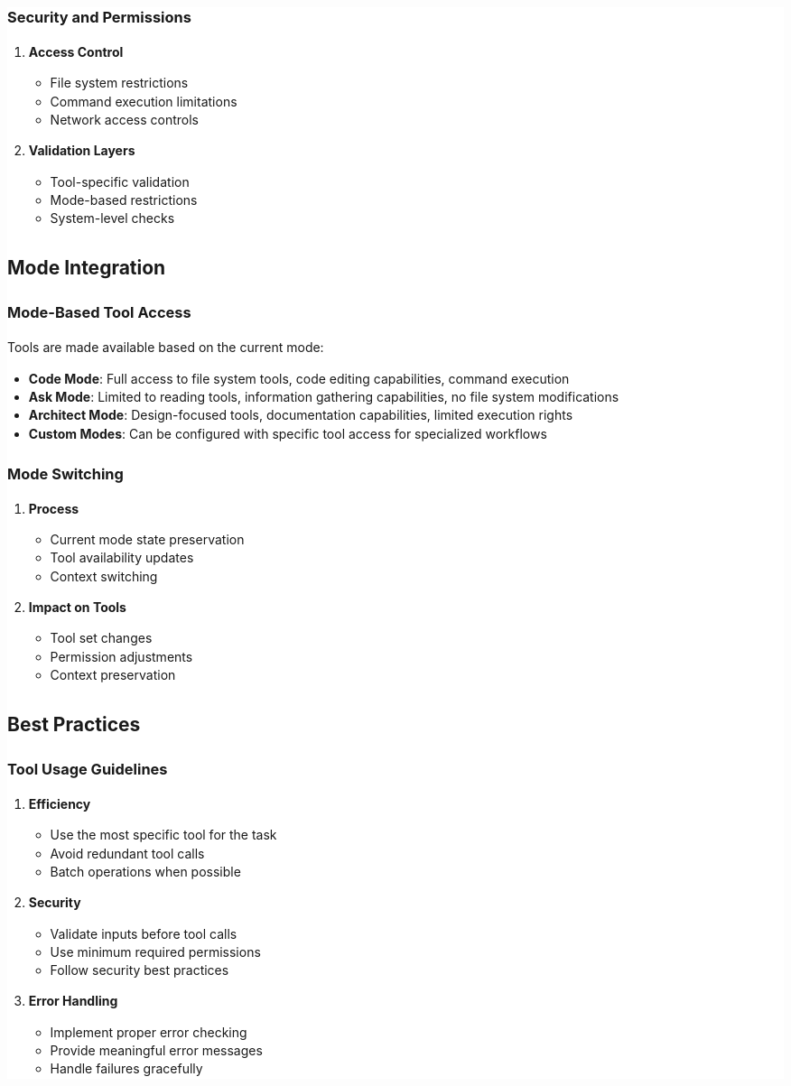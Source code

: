 ### Security and Permissions

1. **Access Control**
   - File system restrictions
   - Command execution limitations
   - Network access controls

2. **Validation Layers**
   - Tool-specific validation
   - Mode-based restrictions
   - System-level checks

## Mode Integration

### Mode-Based Tool Access

Tools are made available based on the current mode:

- **Code Mode**: Full access to file system tools, code editing capabilities, command execution
- **Ask Mode**: Limited to reading tools, information gathering capabilities, no file system modifications
- **Architect Mode**: Design-focused tools, documentation capabilities, limited execution rights
- **Custom Modes**: Can be configured with specific tool access for specialized workflows

### Mode Switching

1. **Process**
   - Current mode state preservation
   - Tool availability updates
   - Context switching

2. **Impact on Tools**
   - Tool set changes
   - Permission adjustments
   - Context preservation

## Best Practices

### Tool Usage Guidelines

1. **Efficiency**
   - Use the most specific tool for the task
   - Avoid redundant tool calls
   - Batch operations when possible

2. **Security**
   - Validate inputs before tool calls
   - Use minimum required permissions
   - Follow security best practices

3. **Error Handling**
   - Implement proper error checking
   - Provide meaningful error messages
   - Handle failures gracefully
